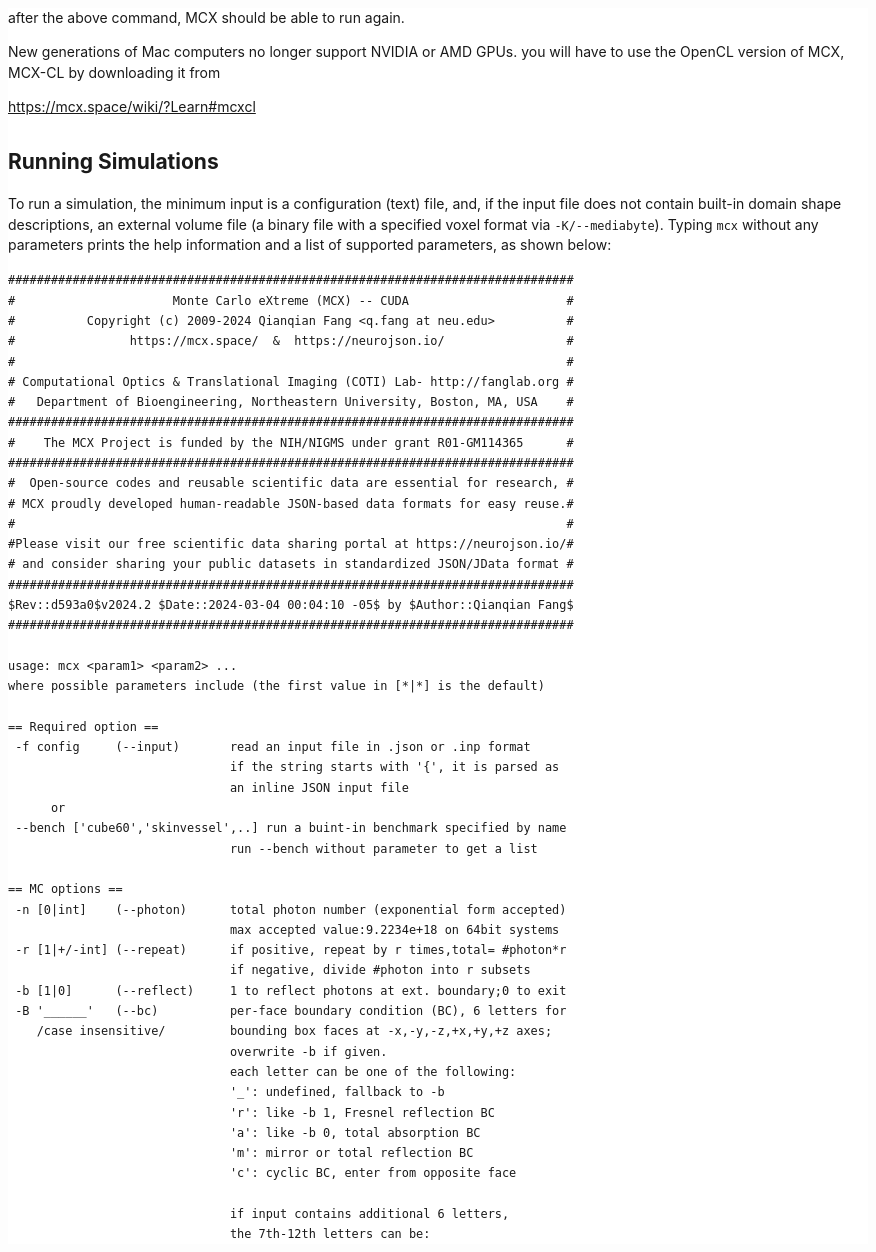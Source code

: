 after the above command, MCX should be able to run again.

New generations of Mac computers no longer support NVIDIA or AMD GPUs. you will
have to use the OpenCL version of MCX, MCX-CL by downloading it from

https://mcx.space/wiki/?Learn#mcxcl


Running Simulations
----------------------

To run a simulation, the minimum input is a configuration (text) file, and, if
the input file does not contain built-in domain shape descriptions, an external
volume file (a binary file with a specified voxel format via `-K/--mediabyte`). 
Typing `mcx` without any parameters prints the help information and a list of 
supported parameters, as shown below:

```
###############################################################################
#                      Monte Carlo eXtreme (MCX) -- CUDA                      #
#          Copyright (c) 2009-2024 Qianqian Fang <q.fang at neu.edu>          #
#                https://mcx.space/  &  https://neurojson.io/                 #
#                                                                             #
# Computational Optics & Translational Imaging (COTI) Lab- http://fanglab.org #
#   Department of Bioengineering, Northeastern University, Boston, MA, USA    #
###############################################################################
#    The MCX Project is funded by the NIH/NIGMS under grant R01-GM114365      #
###############################################################################
#  Open-source codes and reusable scientific data are essential for research, #
# MCX proudly developed human-readable JSON-based data formats for easy reuse.#
#                                                                             #
#Please visit our free scientific data sharing portal at https://neurojson.io/#
# and consider sharing your public datasets in standardized JSON/JData format #
###############################################################################
$Rev::d593a0$v2024.2 $Date::2024-03-04 00:04:10 -05$ by $Author::Qianqian Fang$
###############################################################################

usage: mcx <param1> <param2> ...
where possible parameters include (the first value in [*|*] is the default)

== Required option ==
 -f config     (--input)       read an input file in .json or .inp format
                               if the string starts with '{', it is parsed as
                               an inline JSON input file
      or
 --bench ['cube60','skinvessel',..] run a buint-in benchmark specified by name
                               run --bench without parameter to get a list

== MC options ==
 -n [0|int]    (--photon)      total photon number (exponential form accepted)
                               max accepted value:9.2234e+18 on 64bit systems
 -r [1|+/-int] (--repeat)      if positive, repeat by r times,total= #photon*r
                               if negative, divide #photon into r subsets
 -b [1|0]      (--reflect)     1 to reflect photons at ext. boundary;0 to exit
 -B '______'   (--bc)          per-face boundary condition (BC), 6 letters for
    /case insensitive/         bounding box faces at -x,-y,-z,+x,+y,+z axes;
                               overwrite -b if given. 
                               each letter can be one of the following:
                               '_': undefined, fallback to -b
                               'r': like -b 1, Fresnel reflection BC
                               'a': like -b 0, total absorption BC
                               'm': mirror or total reflection BC
                               'c': cyclic BC, enter from opposite face

                               if input contains additional 6 letters,
                               the 7th-12th letters can be:
```